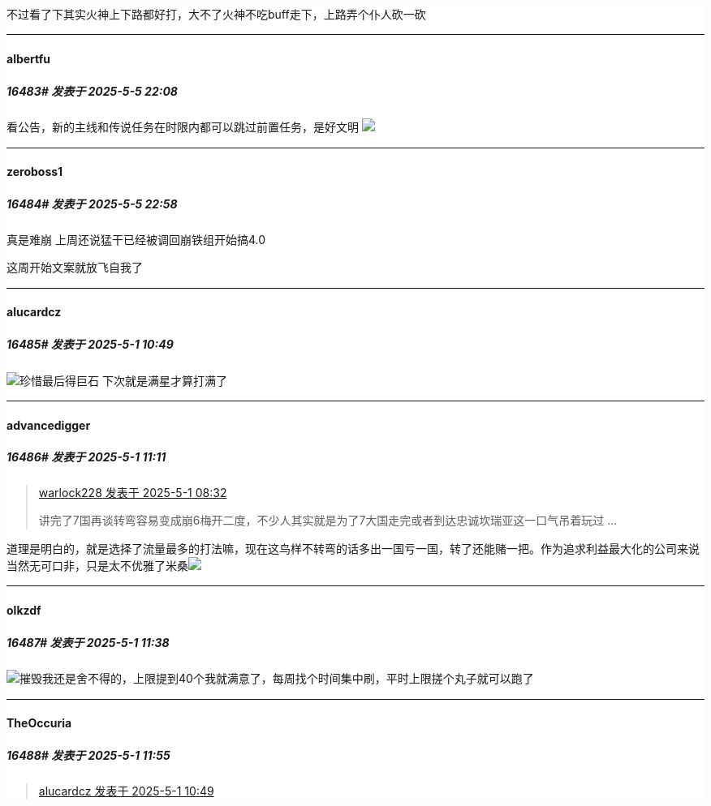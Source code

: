 不过看了下其实火神上下路都好打，大不了火神不吃buff走下，上路弄个仆人砍一砍


*****

####  albertfu  
##### 16483#       发表于 2025-5-5 22:08

看公告，新的主线和传说任务在时限内都可以跳过前置任务，是好文明 <img src="https://static.stage1st.com/image/smiley/animal2017/008.png" referrerpolicy="no-referrer">


*****

####  zeroboss1  
##### 16484#       发表于 2025-5-5 22:58

真是难崩 上周还说猛干已经被调回崩铁组开始搞4.0

这周开始文案就放飞自我了


*****

####  alucardcz  
##### 16485#       发表于 2025-5-1 10:49

<img src="https://static.stage1st.com/image/smiley/face2017/046.png" referrerpolicy="no-referrer">珍惜最后得巨石 下次就是满星才算打满了

*****

####  advancedigger  
##### 16486#       发表于 2025-5-1 11:11

<blockquote><a href="httphttps://stage1st.com/2b/forum.php?mod=redirect&amp;goto=findpost&amp;pid=67771303&amp;ptid=2194776" target="_blank">warlock228 发表于 2025-5-1 08:32</a>

讲完了7国再谈转弯容易变成崩6梅开二度，不少人其实就是为了7大国走完或者到达忠诚坎瑞亚这一口气吊着玩过 ...</blockquote>
道理是明白的，就是选择了流量最多的打法嘛，现在这鸟样不转弯的话多出一国亏一国，转了还能赌一把。作为追求利益最大化的公司来说当然无可口非，只是太不优雅了米桑<img src="https://static.stage1st.com/image/smiley/face2017/048.png" referrerpolicy="no-referrer">

*****

####  olkzdf  
##### 16487#       发表于 2025-5-1 11:38

<img src="https://static.stage1st.com/image/smiley/face2017/067.png" referrerpolicy="no-referrer">摧毁我还是舍不得的，上限提到40个我就满意了，每周找个时间集中刷，平时上限搓个丸子就可以跑了

*****

####  TheOccuria  
##### 16488#       发表于 2025-5-1 11:55

<blockquote><a href="httphttps://stage1st.com/2b/forum.php?mod=redirect&amp;goto=findpost&amp;pid=67771542&amp;ptid=2194776" target="_blank">alucardcz 发表于 2025-5-1 10:49</a>
